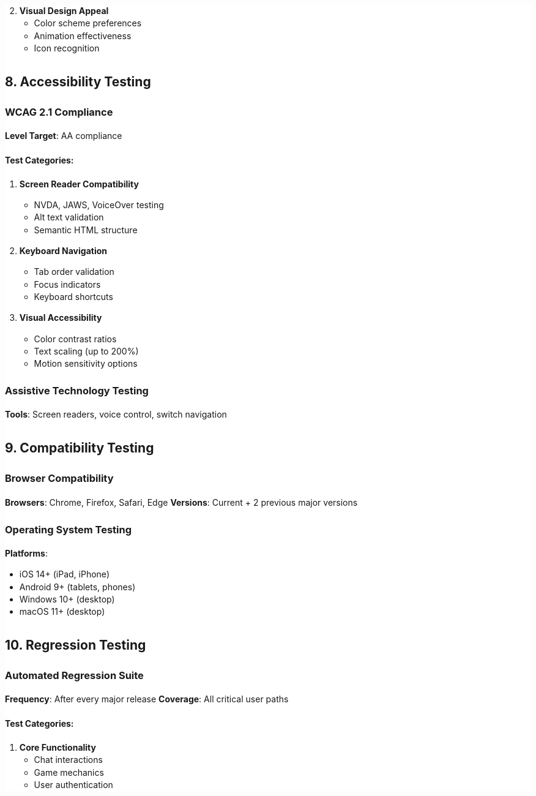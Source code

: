 2. **Visual Design Appeal**
   - Color scheme preferences
   - Animation effectiveness
   - Icon recognition

## 8. Accessibility Testing

### WCAG 2.1 Compliance
**Level Target**: AA compliance

#### Test Categories:
1. **Screen Reader Compatibility**
   - NVDA, JAWS, VoiceOver testing
   - Alt text validation
   - Semantic HTML structure

2. **Keyboard Navigation**
   - Tab order validation
   - Focus indicators
   - Keyboard shortcuts

3. **Visual Accessibility**
   - Color contrast ratios
   - Text scaling (up to 200%)
   - Motion sensitivity options

### Assistive Technology Testing
**Tools**: Screen readers, voice control, switch navigation

## 9. Compatibility Testing

### Browser Compatibility
**Browsers**: Chrome, Firefox, Safari, Edge
**Versions**: Current + 2 previous major versions

### Operating System Testing
**Platforms**: 
- iOS 14+ (iPad, iPhone)
- Android 9+ (tablets, phones)
- Windows 10+ (desktop)
- macOS 11+ (desktop)

## 10. Regression Testing

### Automated Regression Suite
**Frequency**: After every major release
**Coverage**: All critical user paths

#### Test Categories:
1. **Core Functionality**
   - Chat interactions
   - Game mechanics
   - User authentication
